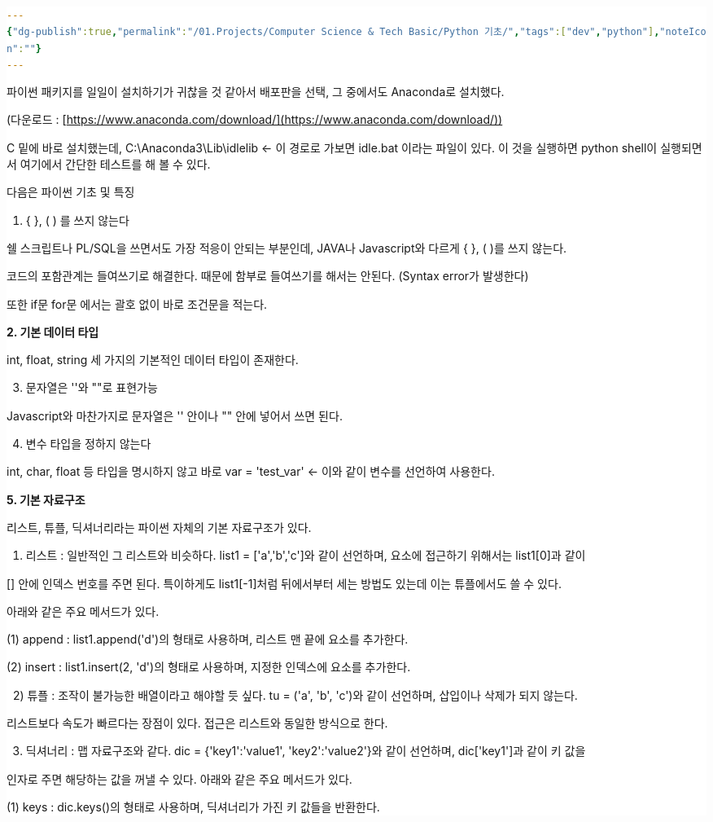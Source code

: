```yaml
---
{"dg-publish":true,"permalink":"/01.Projects/Computer Science & Tech Basic/Python 기초/","tags":["dev","python"],"noteIcon":""}
---
```




파이썬 패키지를 일일이 설치하기가 귀찮을 것 같아서 배포판을 선택, 그 중에서도 Anaconda로 설치했다.

(다운로드 : [https://www.anaconda.com/download/](https://www.anaconda.com/download/))

  

C 밑에 바로 설치했는데, C:\Anaconda3\Lib\idlelib <- 이 경로로 가보면 idle.bat 이라는 파일이 있다. 이 것을 실행하면 python shell이 실행되면서 여기에서 간단한 테스트를 해 볼 수 있다.

  

다음은 파이썬 기초 및 특징

1. { }, ( ) 를 쓰지 않는다

쉘 스크립트나 PL/SQL을 쓰면서도 가장 적응이 안되는 부분인데, JAVA나 Javascript와 다르게 { }, ( )를 쓰지 않는다.

코드의 포함관계는 들여쓰기로 해결한다. 때문에 함부로 들여쓰기를 해서는 안된다. (Syntax error가 발생한다)

또한 if문 for문 에서는 괄호 없이 바로 조건문을 적는다.

**2. 기본 데이터 타입**

int, float, string 세 가지의 기본적인 데이터 타입이 존재한다.

3. 문자열은 ''와 ""로 표현가능

Javascript와 마찬가지로 문자열은 '' 안이나 "" 안에 넣어서 쓰면 된다.

4. 변수 타입을 정하지 않는다

int, char, float 등 타입을 명시하지 않고 바로 var = 'test_var' <- 이와 같이 변수를 선언하여 사용한다.

**5. 기본 자료구조**

리스트, 튜플, 딕셔너리라는 파이썬 자체의 기본 자료구조가 있다.

1) 리스트 : 일반적인 그 리스트와 비슷하다. list1 = ['a','b','c']와 같이 선언하며, 요소에 접근하기 위해서는 list1[0]과 같이

[] 안에 인덱스 번호를 주면 된다. 특이하게도 list1[-1]처럼 뒤에서부터 세는 방법도 있는데 이는 튜플에서도 쓸 수 있다.

아래와 같은 주요 메서드가 있다.

(1) append : list1.append('d')의 형태로 사용하며, 리스트 맨 끝에 요소를 추가한다.

(2) insert : list1.insert(2, 'd')의 형태로 사용하며, 지정한 인덱스에 요소를 추가한다.

  2) 튜플 : 조작이 불가능한 배열이라고 해야할 듯 싶다. tu = ('a', 'b', 'c')와 같이 선언하며, 삽입이나 삭제가 되지 않는다.

리스트보다 속도가 빠르다는 장점이 있다. 접근은 리스트와 동일한 방식으로 한다.

3) 딕셔너리 : 맵 자료구조와 같다. dic = {'key1':'value1', 'key2':'value2'}와 같이 선언하며, dic['key1']과 같이 키 값을

인자로 주면 해당하는 값을 꺼낼 수 있다. 아래와 같은 주요 메서드가 있다.

(1) keys : dic.keys()의 형태로 사용하며, 딕셔너리가 가진 키 값들을 반환한다.

